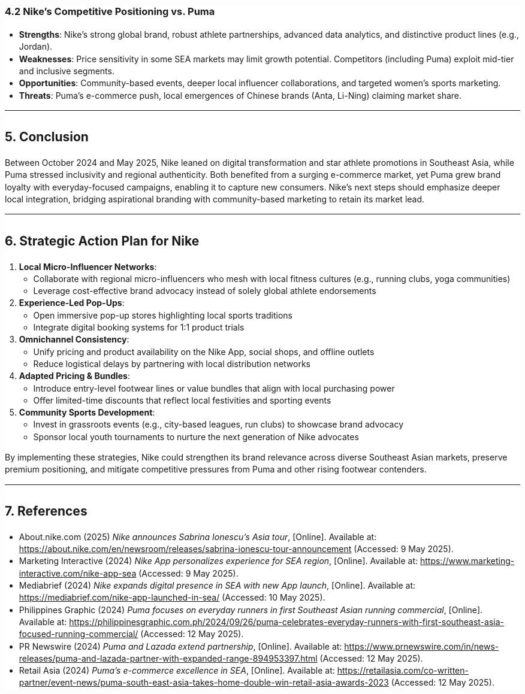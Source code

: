 ### 4.2 Nike’s Competitive Positioning vs. Puma
- **Strengths**: Nike’s strong global brand, robust athlete partnerships, advanced data analytics, and distinctive product lines (e.g., Jordan).
- **Weaknesses**: Price sensitivity in some SEA markets may limit growth potential. Competitors (including Puma) exploit mid-tier and inclusive segments.
- **Opportunities**: Community-based events, deeper local influencer collaborations, and targeted women’s sports marketing.
- **Threats**: Puma’s e-commerce push, local emergences of Chinese brands (Anta, Li-Ning) claiming market share.

---

## 5. Conclusion
Between October 2024 and May 2025, Nike leaned on digital transformation and star athlete promotions in Southeast Asia, while Puma stressed inclusivity and regional authenticity. Both benefited from a surging e-commerce market, yet Puma grew brand loyalty with everyday-focused campaigns, enabling it to capture new consumers. Nike’s next steps should emphasize deeper local integration, bridging aspirational branding with community-based marketing to retain its market lead.

---

## 6. Strategic Action Plan for Nike
1. **Local Micro-Influencer Networks**:
   - Collaborate with regional micro-influencers who mesh with local fitness cultures (e.g., running clubs, yoga communities)
   - Leverage cost-effective brand advocacy instead of solely global athlete endorsements
2. **Experience-Led Pop-Ups**:
   - Open immersive pop-up stores highlighting local sports traditions
   - Integrate digital booking systems for 1:1 product trials
3. **Omnichannel Consistency**:
   - Unify pricing and product availability on the Nike App, social shops, and offline outlets
   - Reduce logistical delays by partnering with local distribution networks
4. **Adapted Pricing & Bundles**:
   - Introduce entry-level footwear lines or value bundles that align with local purchasing power
   - Offer limited-time discounts that reflect local festivities and sporting events
5. **Community Sports Development**:
   - Invest in grassroots events (e.g., city-based leagues, run clubs) to showcase brand advocacy
   - Sponsor local youth tournaments to nurture the next generation of Nike advocates

By implementing these strategies, Nike could strengthen its brand relevance across diverse Southeast Asian markets, preserve premium positioning, and mitigate competitive pressures from Puma and other rising footwear contenders.

---

## 7. References

- About.nike.com (2025) *Nike announces Sabrina Ionescu’s Asia tour*, [Online]. Available at: <https://about.nike.com/en/newsroom/releases/sabrina-ionescu-tour-announcement> (Accessed: 9 May 2025).
- Marketing Interactive (2024) *Nike App personalizes experience for SEA region*, [Online]. Available at: <https://www.marketing-interactive.com/nike-app-sea> (Accessed: 9 May 2025).
- Mediabrief (2024) *Nike expands digital presence in SEA with new App launch*, [Online]. Available at: <https://mediabrief.com/nike-app-launched-in-sea/> (Accessed: 10 May 2025).
- Philippines Graphic (2024) *Puma focuses on everyday runners in first Southeast Asian running commercial*, [Online]. Available at: <https://philippinesgraphic.com.ph/2024/09/26/puma-celebrates-everyday-runners-with-first-southeast-asia-focused-running-commercial/> (Accessed: 12 May 2025).
- PR Newswire (2024) *Puma and Lazada extend partnership*, [Online]. Available at: <https://www.prnewswire.com/in/news-releases/puma-and-lazada-partner-with-expanded-range-894953397.html> (Accessed: 12 May 2025).
- Retail Asia (2024) *Puma’s e-commerce excellence in SEA*, [Online]. Available at: <https://retailasia.com/co-written-partner/event-news/puma-south-east-asia-takes-home-double-win-retail-asia-awards-2023> (Accessed: 12 May 2025).